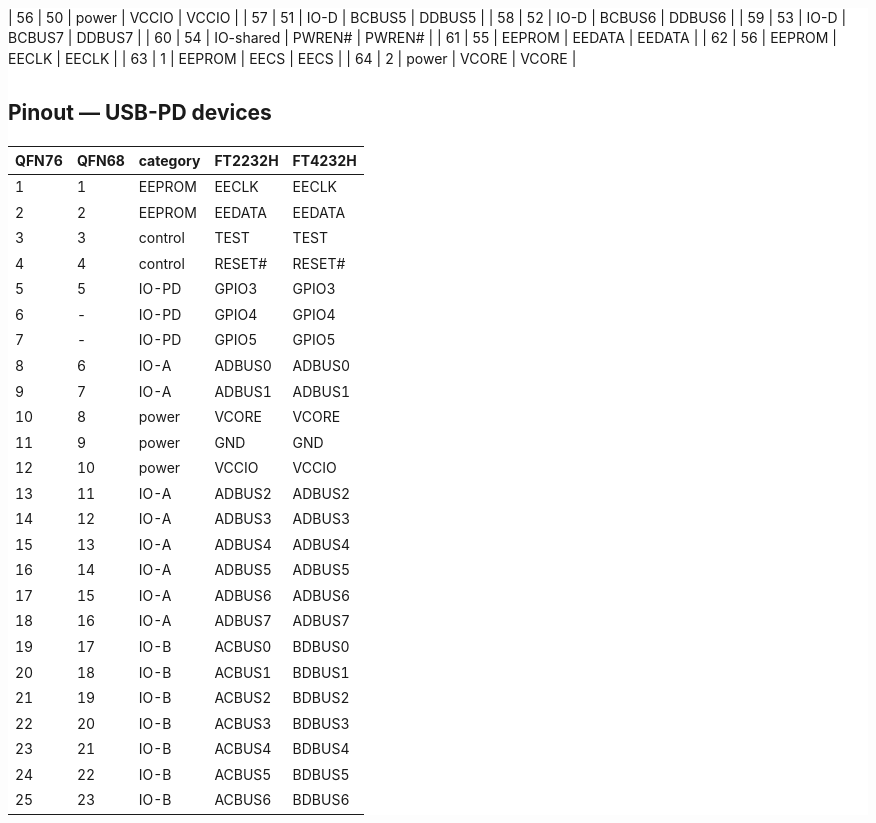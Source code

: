 | 56                  | 50         | power     | VCCIO    | VCCIO    |
| 57                  | 51         | IO-D      | BCBUS5   | DDBUS5   |
| 58                  | 52         | IO-D      | BCBUS6   | DDBUS6   |
| 59                  | 53         | IO-D      | BCBUS7   | DDBUS7   |
| 60                  | 54         | IO-shared | PWREN#   | PWREN#   |
| 61                  | 55         | EEPROM    | EEDATA   | EEDATA   |
| 62                  | 56         | EEPROM    | EECLK    | EECLK    |
| 63                  | 1          | EEPROM    | EECS     | EECS     |
| 64                  | 2          | power     | VCORE    | VCORE    |

## Pinout — USB-PD devices

| QFN76 | QFN68 | category  | FT2232H   | FT4232H   |
| ----- | ----- | --------- | --------- | --------- |
| 1     | 1     | EEPROM    | EECLK     | EECLK     |
| 2     | 2     | EEPROM    | EEDATA    | EEDATA    |
| 3     | 3     | control   | TEST      | TEST      |
| 4     | 4     | control   | RESET#    | RESET#    |
| 5     | 5     | IO-PD     | GPIO3     | GPIO3     |
| 6     | -     | IO-PD     | GPIO4     | GPIO4     |
| 7     | -     | IO-PD     | GPIO5     | GPIO5     |
| 8     | 6     | IO-A      | ADBUS0    | ADBUS0    |
| 9     | 7     | IO-A      | ADBUS1    | ADBUS1    |
| 10    | 8     | power     | VCORE     | VCORE     |
| 11    | 9     | power     | GND       | GND       |
| 12    | 10    | power     | VCCIO     | VCCIO     |
| 13    | 11    | IO-A      | ADBUS2    | ADBUS2    |
| 14    | 12    | IO-A      | ADBUS3    | ADBUS3    |
| 15    | 13    | IO-A      | ADBUS4    | ADBUS4    |
| 16    | 14    | IO-A      | ADBUS5    | ADBUS5    |
| 17    | 15    | IO-A      | ADBUS6    | ADBUS6    |
| 18    | 16    | IO-A      | ADBUS7    | ADBUS7    |
| 19    | 17    | IO-B      | ACBUS0    | BDBUS0    |
| 20    | 18    | IO-B      | ACBUS1    | BDBUS1    |
| 21    | 19    | IO-B      | ACBUS2    | BDBUS2    |
| 22    | 20    | IO-B      | ACBUS3    | BDBUS3    |
| 23    | 21    | IO-B      | ACBUS4    | BDBUS4    |
| 24    | 22    | IO-B      | ACBUS5    | BDBUS5    |
| 25    | 23    | IO-B      | ACBUS6    | BDBUS6    |